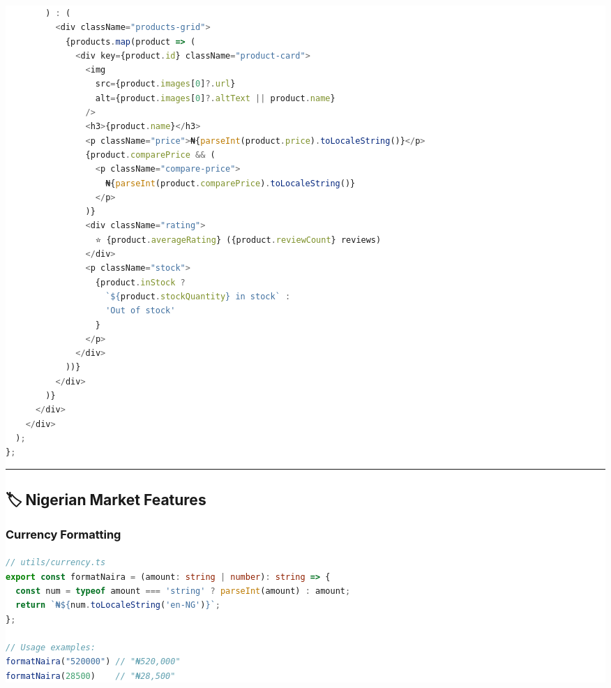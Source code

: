 ```typescript
        ) : (
          <div className="products-grid">
            {products.map(product => (
              <div key={product.id} className="product-card">
                <img 
                  src={product.images[0]?.url} 
                  alt={product.images[0]?.altText || product.name}
                />
                <h3>{product.name}</h3>
                <p className="price">₦{parseInt(product.price).toLocaleString()}</p>
                {product.comparePrice && (
                  <p className="compare-price">
                    ₦{parseInt(product.comparePrice).toLocaleString()}
                  </p>
                )}
                <div className="rating">
                  ⭐ {product.averageRating} ({product.reviewCount} reviews)
                </div>
                <p className="stock">
                  {product.inStock ? 
                    `${product.stockQuantity} in stock` : 
                    'Out of stock'
                  }
                </p>
              </div>
            ))}
          </div>
        )}
      </div>
    </div>
  );
};
```

---

## 🏷️ **Nigerian Market Features**

### **Currency Formatting**
```typescript
// utils/currency.ts
export const formatNaira = (amount: string | number): string => {
  const num = typeof amount === 'string' ? parseInt(amount) : amount;
  return `₦${num.toLocaleString('en-NG')}`;
};

// Usage examples:
formatNaira("520000") // "₦520,000"
formatNaira(28500)    // "₦28,500"
```
